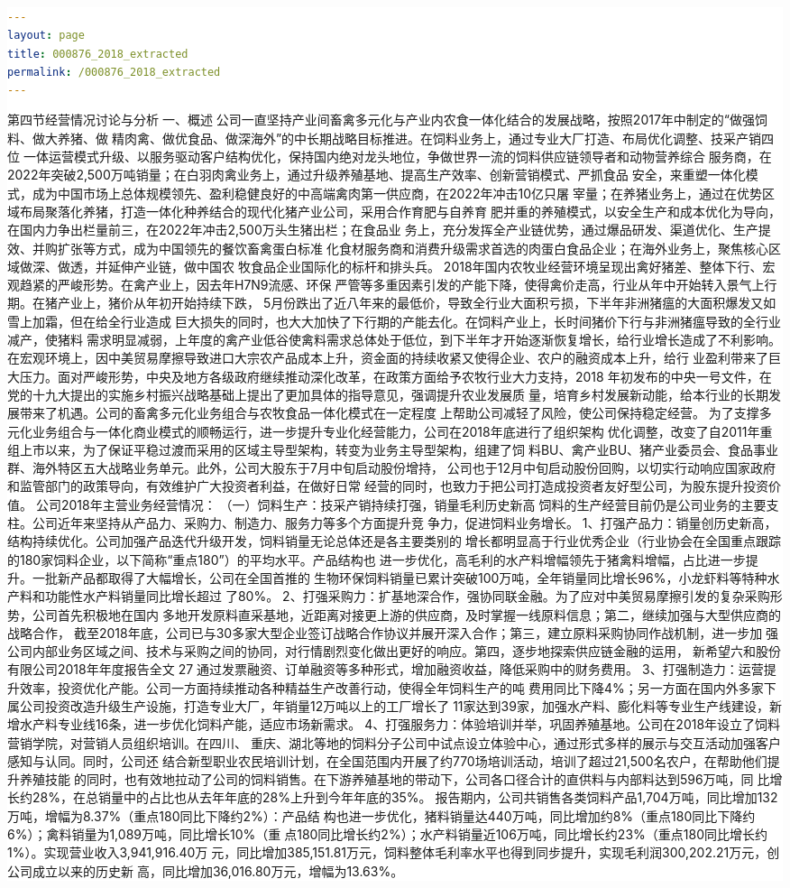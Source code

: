 ```yaml
---
layout: page
title: 000876_2018_extracted
permalink: /000876_2018_extracted
---
```


第四节经营情况讨论与分析
一、概述
公司一直坚持产业间畜禽多元化与产业内农食一体化结合的发展战略，按照2017年中制定的“做强饲料、做大养猪、做
精肉禽、做优食品、做深海外”的中长期战略目标推进。在饲料业务上，通过专业大厂打造、布局优化调整、技采产销四位
一体运营模式升级、以服务驱动客户结构优化，保持国内绝对龙头地位，争做世界一流的饲料供应链领导者和动物营养综合
服务商，在2022年突破2,500万吨销量；在白羽肉禽业务上，通过升级养殖基地、提高生产效率、创新营销模式、严抓食品
安全，来重塑一体化模式，成为中国市场上总体规模领先、盈利稳健良好的中高端禽肉第一供应商，在2022年冲击10亿只屠
宰量；在养猪业务上，通过在优势区域布局聚落化养猪，打造一体化种养结合的现代化猪产业公司，采用合作育肥与自养育
肥并重的养殖模式，以安全生产和成本优化为导向，在国内力争出栏量前三，在2022年冲击2,500万头生猪出栏；在食品业
务上，充分发挥全产业链优势，通过爆品研发、渠道优化、生产提效、并购扩张等方式，成为中国领先的餐饮畜禽蛋白标准
化食材服务商和消费升级需求首选的肉蛋白食品企业；在海外业务上，聚焦核心区域做深、做透，并延伸产业链，做中国农
牧食品企业国际化的标杆和排头兵。
2018年国内农牧业经营环境呈现出禽好猪差、整体下行、宏观趋紧的严峻形势。在禽产业上，因去年H7N9流感、环保
严管等多重因素引发的产能下降，使得禽价走高，行业从年中开始转入景气上行期。在猪产业上，猪价从年初开始持续下跌，
5月份跌出了近八年来的最低价，导致全行业大面积亏损，下半年非洲猪瘟的大面积爆发又如雪上加霜，但在给全行业造成
巨大损失的同时，也大大加快了下行期的产能去化。在饲料产业上，长时间猪价下行与非洲猪瘟导致的全行业减产，使猪料
需求明显减弱，上年度的禽产业低谷使禽料需求总体处于低位，到下半年才开始逐渐恢复增长，给行业增长造成了不利影响。
在宏观环境上，因中美贸易摩擦导致进口大宗农产品成本上升，资金面的持续收紧又使得企业、农户的融资成本上升，给行
业盈利带来了巨大压力。面对严峻形势，中央及地方各级政府继续推动深化改革，在政策方面给予农牧行业大力支持，2018
年初发布的中央一号文件，在党的十九大提出的实施乡村振兴战略基础上提出了更加具体的指导意见，强调提升农业发展质
量，培育乡村发展新动能，给本行业的长期发展带来了机遇。公司的畜禽多元化业务组合与农牧食品一体化模式在一定程度
上帮助公司减轻了风险，使公司保持稳定经营。
为了支撑多元化业务组合与一体化商业模式的顺畅运行，进一步提升专业化经营能力，公司在2018年底进行了组织架构
优化调整，改变了自2011年重组上市以来，为了保证平稳过渡而采用的区域主导型架构，转变为业务主导型架构，组建了饲
料BU、禽产业BU、猪产业委员会、食品事业群、海外特区五大战略业务单元。此外，公司大股东于7月中旬启动股份增持，
公司也于12月中旬启动股份回购，以切实行动响应国家政府和监管部门的政策导向，有效维护广大投资者利益，在做好日常
经营的同时，也致力于把公司打造成投资者友好型公司，为股东提升投资价值。
公司2018年主营业务经营情况：
（一）饲料生产：技采产销持续打强，销量毛利历史新高
饲料的生产经营目前仍是公司业务的主要支柱。公司近年来坚持从产品力、采购力、制造力、服务力等多个方面提升竞
争力，促进饲料业务增长。
1、打强产品力：销量创历史新高，结构持续优化。公司加强产品迭代升级开发，饲料销量无论总体还是各主要类别的
增长都明显高于行业优秀企业（行业协会在全国重点跟踪的180家饲料企业，以下简称“重点180”）的平均水平。产品结构也
进一步优化，高毛利的水产料增幅领先于猪禽料增幅，占比进一步提升。一批新产品都取得了大幅增长，公司在全国首推的
生物环保饲料销量已累计突破100万吨，全年销量同比增长96%，小龙虾料等特种水产料和功能性水产料销量同比增长超过
了80%。
2、打强采购力：扩基地深合作，强协同联金融。为了应对中美贸易摩擦引发的复杂采购形势，公司首先积极地在国内
多地开发原料直采基地，近距离对接更上游的供应商，及时掌握一线原料信息；第二，继续加强与大型供应商的战略合作，
截至2018年底，公司已与30多家大型企业签订战略合作协议并展开深入合作；第三，建立原料采购协同作战机制，进一步加
强公司内部业务区域之间、技术与采购之间的协同，对行情剧烈变化做出更好的响应。第四，逐步地探索供应链金融的运用，
新希望六和股份有限公司2018年年度报告全文
27
通过发票融资、订单融资等多种形式，增加融资收益，降低采购中的财务费用。
3、打强制造力：运营提升效率，投资优化产能。公司一方面持续推动各种精益生产改善行动，使得全年饲料生产的吨
费用同比下降4%；另一方面在国内外多家下属公司投资改造升级生产设施，打造专业大厂，年销量12万吨以上的工厂增长了
11家达到39家，加强水产料、膨化料等专业生产线建设，新增水产料专业线16条，进一步优化饲料产能，适应市场新需求。
4、打强服务力：体验培训并举，巩固养殖基地。公司在2018年设立了饲料营销学院，对营销人员组织培训。在四川、
重庆、湖北等地的饲料分子公司中试点设立体验中心，通过形式多样的展示与交互活动加强客户感知与认同。同时，公司还
结合新型职业农民培训计划，在全国范围内开展了约770场培训活动，培训了超过21,500名农户，在帮助他们提升养殖技能
的同时，也有效地拉动了公司的饲料销售。在下游养殖基地的带动下，公司各口径合计的直供料与内部料达到596万吨，同
比增长约28%，在总销量中的占比也从去年年底的28%上升到今年年底的35%。
报告期内，公司共销售各类饲料产品1,704万吨，同比增加132万吨，增幅为8.37%（重点180同比下降约2%）：产品结
构也进一步优化，猪料销量达440万吨，同比增加约8%（重点180同比下降约6%）；禽料销量为1,089万吨，同比增长10%（重
点180同比增长约2%）；水产料销量近106万吨，同比增长约23%（重点180同比增长约1%）。实现营业收入3,941,916.40万
元，同比增加385,151.81万元，饲料整体毛利率水平也得到同步提升，实现毛利润300,202.21万元，创公司成立以来的历史新
高，同比增加36,016.80万元，增幅为13.63%。